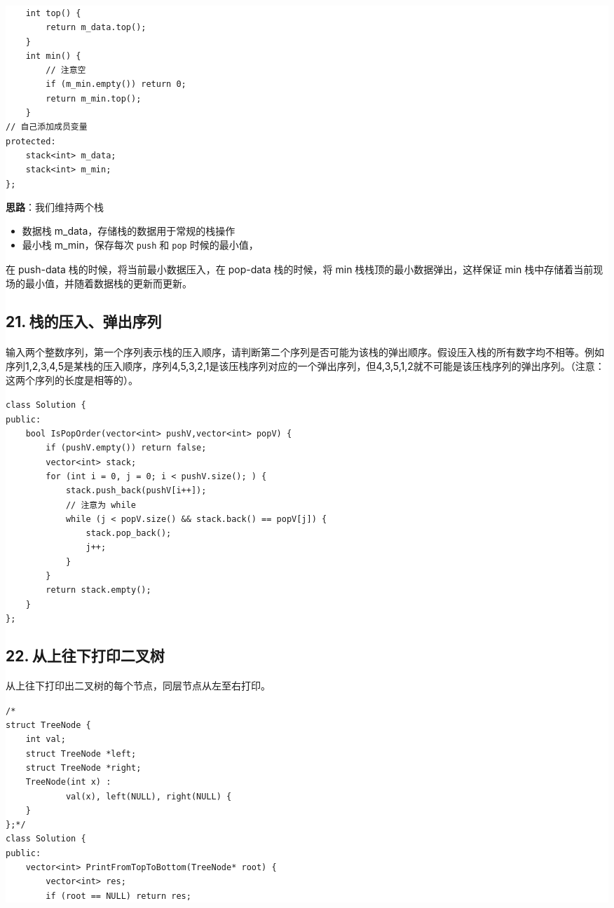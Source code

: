 ```
    int top() {
        return m_data.top();
    }
    int min() {
        // 注意空
        if (m_min.empty()) return 0;
        return m_min.top();
    }
// 自己添加成员变量
protected:
    stack<int> m_data;
    stack<int> m_min;
};
```

**思路**：我们维持两个栈

- 数据栈 m_data，存储栈的数据用于常规的栈操作
- 最小栈 m_min，保存每次 `push` 和 `pop` 时候的最小值，

在 push-data 栈的时候，将当前最小数据压入，在 pop-data 栈的时候，将 min 栈栈顶的最小数据弹出，这样保证 min 栈中存储着当前现场的最小值，并随着数据栈的更新而更新。

## 21. 栈的压入、弹出序列

输入两个整数序列，第一个序列表示栈的压入顺序，请判断第二个序列是否可能为该栈的弹出顺序。假设压入栈的所有数字均不相等。例如序列1,2,3,4,5是某栈的压入顺序，序列4,5,3,2,1是该压栈序列对应的一个弹出序列，但4,3,5,1,2就不可能是该压栈序列的弹出序列。（注意：这两个序列的长度是相等的）。

```
class Solution {
public:
    bool IsPopOrder(vector<int> pushV,vector<int> popV) {
        if (pushV.empty()) return false;
        vector<int> stack;
        for (int i = 0, j = 0; i < pushV.size(); ) {
            stack.push_back(pushV[i++]);
            // 注意为 while
            while (j < popV.size() && stack.back() == popV[j]) {
                stack.pop_back();
                j++;
            }
        }
        return stack.empty();
    }
};
```

## 22. 从上往下打印二叉树

从上往下打印出二叉树的每个节点，同层节点从左至右打印。

```
/*
struct TreeNode {
	int val;
	struct TreeNode *left;
	struct TreeNode *right;
	TreeNode(int x) :
			val(x), left(NULL), right(NULL) {
	}
};*/
class Solution {
public:
    vector<int> PrintFromTopToBottom(TreeNode* root) {
        vector<int> res;
        if (root == NULL) return res;
```
